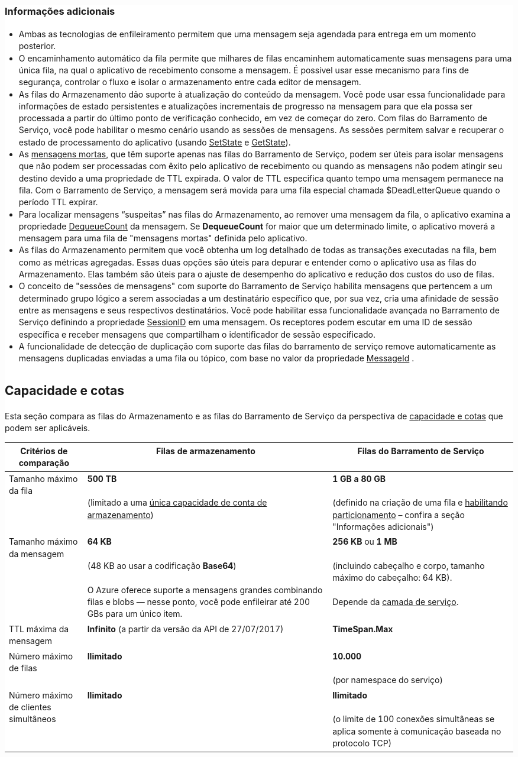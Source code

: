 ### <a name="additional-information"></a>Informações adicionais
* Ambas as tecnologias de enfileiramento permitem que uma mensagem seja agendada para entrega em um momento posterior.
* O encaminhamento automático da fila permite que milhares de filas encaminhem automaticamente suas mensagens para uma única fila, na qual o aplicativo de recebimento consome a mensagem. É possível usar esse mecanismo para fins de segurança, controlar o fluxo e isolar o armazenamento entre cada editor de mensagem.
* As filas do Armazenamento dão suporte à atualização do conteúdo da mensagem. Você pode usar essa funcionalidade para informações de estado persistentes e atualizações incrementais de progresso na mensagem para que ela possa ser processada a partir do último ponto de verificação conhecido, em vez de começar do zero. Com filas do Barramento de Serviço, você pode habilitar o mesmo cenário usando as sessões de mensagens. As sessões permitem salvar e recuperar o estado de processamento do aplicativo (usando [SetState](/dotnet/api/microsoft.servicebus.messaging.messagesession.setstate#Microsoft_ServiceBus_Messaging_MessageSession_SetState_System_IO_Stream_) e [GetState](/dotnet/api/microsoft.servicebus.messaging.messagesession.getstate#Microsoft_ServiceBus_Messaging_MessageSession_GetState)).
* As [mensagens mortas](service-bus-dead-letter-queues.md), que têm suporte apenas nas filas do Barramento de Serviço, podem ser úteis para isolar mensagens que não podem ser processadas com êxito pelo aplicativo de recebimento ou quando as mensagens não podem atingir seu destino devido a uma propriedade de TTL expirada. O valor de TTL especifica quanto tempo uma mensagem permanece na fila. Com o Barramento de Serviço, a mensagem será movida para uma fila especial chamada $DeadLetterQueue quando o período TTL expirar.
* Para localizar mensagens “suspeitas” nas filas do Armazenamento, ao remover uma mensagem da fila, o aplicativo examina a propriedade [DequeueCount](/dotnet/api/microsoft.azure.storage.queue.cloudqueuemessage.dequeuecount) da mensagem. Se **DequeueCount** for maior que um determinado limite, o aplicativo moverá a mensagem para uma fila de "mensagens mortas" definida pelo aplicativo.
* As filas do Armazenamento permitem que você obtenha um log detalhado de todas as transações executadas na fila, bem como as métricas agregadas. Essas duas opções são úteis para depurar e entender como o aplicativo usa as filas do Armazenamento. Elas também são úteis para o ajuste de desempenho do aplicativo e redução dos custos do uso de filas.
* O conceito de "sessões de mensagens" com suporte do Barramento de Serviço habilita mensagens que pertencem a um determinado grupo lógico a serem associadas a um destinatário específico que, por sua vez, cria uma afinidade de sessão entre as mensagens e seus respectivos destinatários. Você pode habilitar essa funcionalidade avançada no Barramento de Serviço definindo a propriedade [SessionID](/dotnet/api/microsoft.servicebus.messaging.brokeredmessage.sessionid#Microsoft_ServiceBus_Messaging_BrokeredMessage_SessionId) em uma mensagem. Os receptores podem escutar em uma ID de sessão específica e receber mensagens que compartilham o identificador de sessão especificado.
* A funcionalidade de detecção de duplicação com suporte das filas do barramento de serviço remove automaticamente as mensagens duplicadas enviadas a uma fila ou tópico, com base no valor da propriedade [MessageId](/dotnet/api/microsoft.servicebus.messaging.brokeredmessage.messageid#Microsoft_ServiceBus_Messaging_BrokeredMessage_MessageId) .

## <a name="capacity-and-quotas"></a>Capacidade e cotas
Esta seção compara as filas do Armazenamento e as filas do Barramento de Serviço da perspectiva de [capacidade e cotas](service-bus-quotas.md) que podem ser aplicáveis.

| Critérios de comparação | Filas de armazenamento | Filas do Barramento de Serviço |
| --- | --- | --- |
| Tamanho máximo da fila |**500 TB**<br/><br/>(limitado a uma [única capacidade de conta de armazenamento](../storage/common/storage-introduction.md#queue-storage)) |**1 GB a 80 GB**<br/><br/>(definido na criação de uma fila e [habilitando particionamento](service-bus-partitioning.md) – confira a seção "Informações adicionais") |
| Tamanho máximo da mensagem |**64 KB**<br/><br/>(48 KB ao usar a codificação **Base64**)<br/><br/>O Azure oferece suporte a mensagens grandes combinando filas e blobs — nesse ponto, você pode enfileirar até 200 GBs para um único item. |**256 KB** ou **1 MB**<br/><br/>(incluindo cabeçalho e corpo, tamanho máximo do cabeçalho: 64 KB).<br/><br/>Depende da [camada de serviço](service-bus-premium-messaging.md). |
| TTL máxima da mensagem |**Infinito** (a partir da versão da API de 27/07/2017) |**TimeSpan.Max** |
| Número máximo de filas |**Ilimitado** |**10.000**<br/><br/>(por namespace do serviço) |
| Número máximo de clientes simultâneos |**Ilimitado** |**Ilimitado**<br/><br/>(o limite de 100 conexões simultâneas se aplica somente à comunicação baseada no protocolo TCP) |
